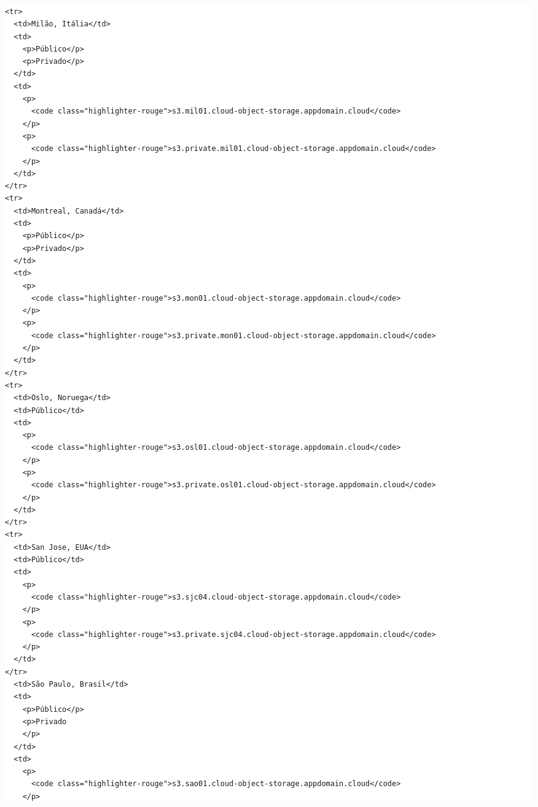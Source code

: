     <tr>
      <td>Milão, Itália</td>
      <td>
        <p>Público</p>
        <p>Privado</p>
      </td>
      <td>
        <p>
          <code class="highlighter-rouge">s3.mil01.cloud-object-storage.appdomain.cloud</code>
        </p>
        <p>
          <code class="highlighter-rouge">s3.private.mil01.cloud-object-storage.appdomain.cloud</code>
        </p>
      </td>
    </tr>
    <tr>
      <td>Montreal, Canadá</td>
      <td>
        <p>Público</p>
        <p>Privado</p>
      </td>
      <td>
        <p>
          <code class="highlighter-rouge">s3.mon01.cloud-object-storage.appdomain.cloud</code>
        </p>
        <p>
          <code class="highlighter-rouge">s3.private.mon01.cloud-object-storage.appdomain.cloud</code>
        </p>
      </td>
    </tr>
    <tr>
      <td>Oslo, Noruega</td>
      <td>Público</td>
      <td>
        <p>
          <code class="highlighter-rouge">s3.osl01.cloud-object-storage.appdomain.cloud</code>
        </p>
        <p>
          <code class="highlighter-rouge">s3.private.osl01.cloud-object-storage.appdomain.cloud</code>
        </p>
      </td>
    </tr>
    <tr>
      <td>San Jose, EUA</td>
      <td>Público</td>
      <td>
        <p>
          <code class="highlighter-rouge">s3.sjc04.cloud-object-storage.appdomain.cloud</code>
        </p>
        <p>
          <code class="highlighter-rouge">s3.private.sjc04.cloud-object-storage.appdomain.cloud</code>
        </p>
      </td>
    </tr> 
      <td>São Paulo, Brasil</td>
      <td>
        <p>Público</p>
        <p>Privado
        </p>
      </td>
      <td>
        <p>
          <code class="highlighter-rouge">s3.sao01.cloud-object-storage.appdomain.cloud</code>
        </p>